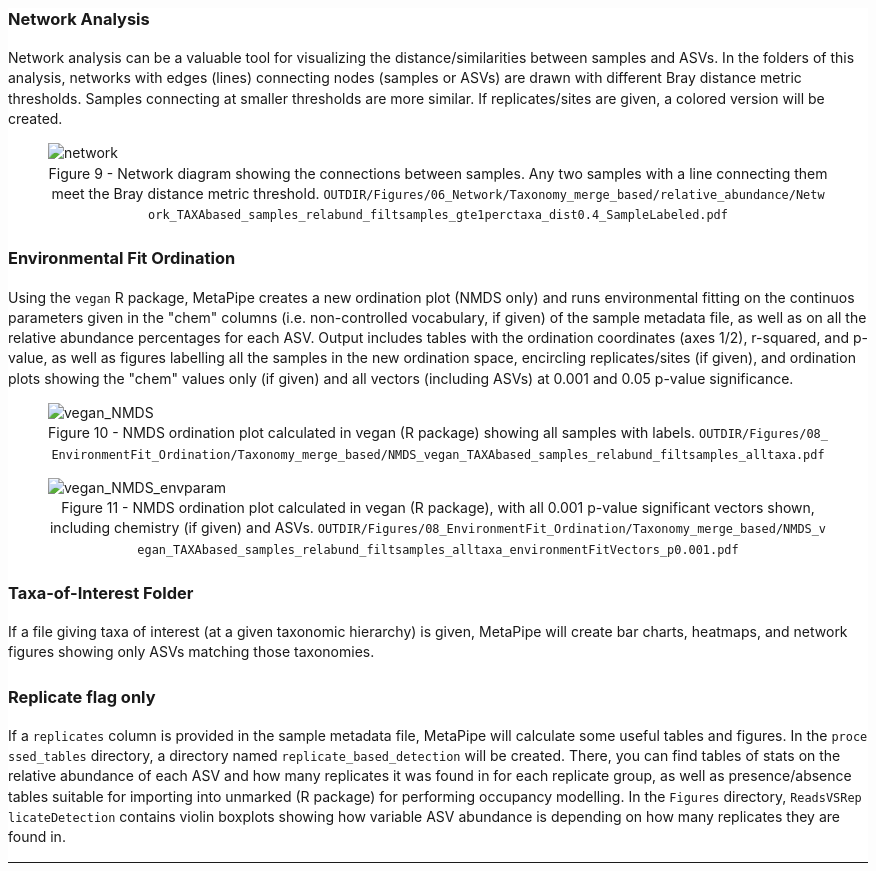### Network Analysis

Network analysis can be a valuable tool for visualizing the distance/similarities between samples and ASVs. In the folders of this analysis, networks with edges (lines) connecting nodes (samples or ASVs) are drawn with different Bray distance metric thresholds. Samples connecting at smaller thresholds are more similar. If replicates/sites are given, a colored version will be created.

<figure>
<img src="/Users/mcallister/Desktop/chris_test/18S/CP_all_RUN20220208_out/Figures/06_Network/Taxonomy_merge_based/relative_abundance/Network_TAXAbased_samples_relabund_filtsamples_gte1perctaxa_dist0.4_SampleLabeled.png" alt="network"/>
<figcaption align = "center">Figure 9 - Network diagram showing the connections between samples. Any two samples with a line connecting them meet the Bray distance metric threshold. <code>OUTDIR/Figures/06_Network/Taxonomy_merge_based/relative_abundance/Network_TAXAbased_samples_relabund_filtsamples_gte1perctaxa_dist0.4_SampleLabeled.pdf</code> </figcaption>
</figure>

### Environmental Fit Ordination

Using the `vegan` R package, MetaPipe creates a new ordination plot (NMDS only) and runs environmental fitting on the continuos parameters given in the "chem" columns (i.e. non-controlled vocabulary, if given) of the sample metadata file, as well as on all the relative abundance percentages for each ASV. Output includes tables with the ordination coordinates (axes 1/2), r-squared, and p-value, as well as figures labelling all the samples in the new ordination space, encircling replicates/sites (if given), and ordination plots showing the "chem" values only (if given) and all vectors (including ASVs) at 0.001 and 0.05 p-value significance.

<figure>
<img src="/Users/mcallister/Desktop/chris_test/18S/CP_all_RUN20220208_out/Figures/08_EnvironmentFit_Ordination/Taxonomy_merge_based/NMDS_vegan_TAXAbased_samples_relabund_filtsamples_alltaxa.png" alt="vegan_NMDS"/>
<figcaption align = "center">Figure 10 - NMDS ordination plot calculated in vegan (R package) showing all samples with labels. <code>OUTDIR/Figures/08_EnvironmentFit_Ordination/Taxonomy_merge_based/NMDS_vegan_TAXAbased_samples_relabund_filtsamples_alltaxa.pdf</code> </figcaption>
</figure>

<figure>
<img src="/Users/mcallister/Desktop/chris_test/18S/CP_all_RUN20220208_out/Figures/08_EnvironmentFit_Ordination/Taxonomy_merge_based/NMDS_vegan_TAXAbased_samples_relabund_filtsamples_alltaxa_environmentFitVectors_p0.001.png" alt="vegan_NMDS_envparam"/>
<figcaption align = "center">Figure 11 - NMDS ordination plot calculated in vegan (R package), with all 0.001 p-value significant vectors shown, including chemistry (if given) and ASVs. <code>OUTDIR/Figures/08_EnvironmentFit_Ordination/Taxonomy_merge_based/NMDS_vegan_TAXAbased_samples_relabund_filtsamples_alltaxa_environmentFitVectors_p0.001.pdf</code> </figcaption>
</figure>

### Taxa-of-Interest Folder

If a file giving taxa of interest (at a given taxonomic hierarchy) is given, MetaPipe will create bar charts, heatmaps, and network figures showing only ASVs matching those taxonomies.

### Replicate flag only

If a `replicates` column is provided in the sample metadata file, MetaPipe will calculate some useful tables and figures. In the `processed_tables` directory, a directory named `replicate_based_detection` will be created. There, you can find tables of stats on the relative abundance of each ASV and how many replicates it was found in for each replicate group, as well as presence/absence tables suitable for importing into unmarked (R package) for performing occupancy modelling. In the `Figures` directory, `ReadsVSReplicateDetection` contains violin boxplots showing how variable ASV abundance is depending on how many replicates they are found in.

---
